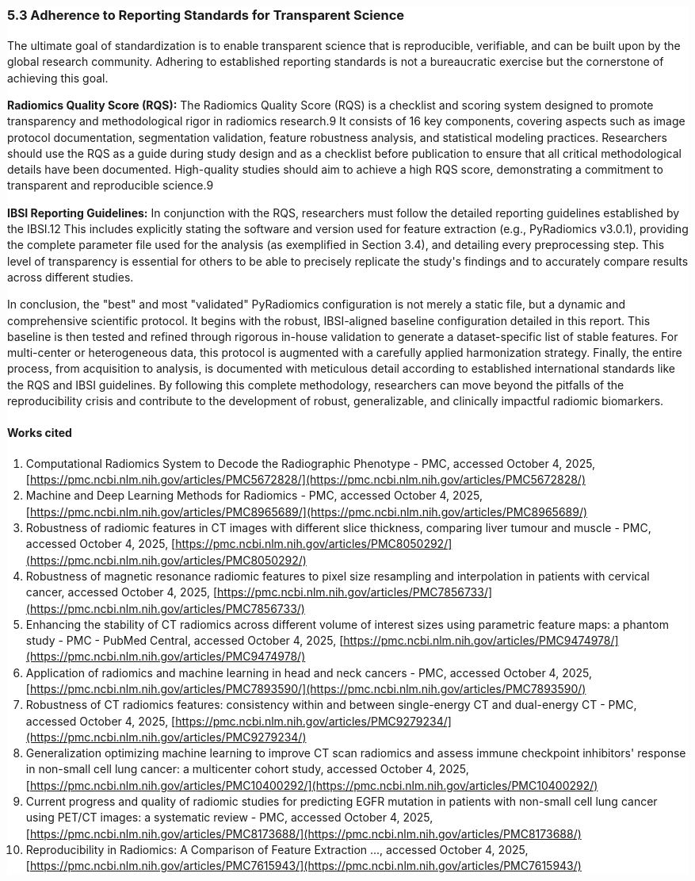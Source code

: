 ### **5.3 Adherence to Reporting Standards for Transparent Science**

The ultimate goal of standardization is to enable transparent science that is reproducible, verifiable, and can be built upon by the global research community. Adhering to established reporting standards is not a bureaucratic exercise but the cornerstone of achieving this goal.

**Radiomics Quality Score (RQS):** The Radiomics Quality Score (RQS) is a checklist and scoring system designed to promote transparency and methodological rigor in radiomics research.9 It consists of 16 key components, covering aspects such as image protocol documentation, segmentation validation, feature robustness analysis, and statistical modeling practices. Researchers should use the RQS as a guide during study design and as a checklist before publication to ensure that all critical methodological details have been documented. High-quality studies should aim to achieve a high RQS score, demonstrating a commitment to transparent and reproducible science.9

**IBSI Reporting Guidelines:** In conjunction with the RQS, researchers must follow the detailed reporting guidelines established by the IBSI.12 This includes explicitly stating the software and version used for feature extraction (e.g., PyRadiomics v3.0.1), providing the complete parameter file used for the analysis (as exemplified in Section 3.4), and detailing every preprocessing step. This level of transparency is essential for others to be able to precisely replicate the study's findings and to accurately compare results across different studies.

In conclusion, the "best" and most "validated" PyRadiomics configuration is not merely a static file, but a dynamic and comprehensive scientific protocol. It begins with the robust, IBSI-aligned baseline configuration detailed in this report. This baseline is then tested and refined through rigorous in-house validation to generate a dataset-specific list of stable features. For multi-center or heterogeneous data, this protocol is augmented with a carefully applied harmonization strategy. Finally, the entire process, from acquisition to analysis, is documented with meticulous detail according to established international standards like the RQS and IBSI guidelines. By following this complete methodology, researchers can move beyond the pitfalls of the reproducibility crisis and contribute to the development of robust, generalizable, and clinically impactful radiomic biomarkers.

#### **Works cited**

1. Computational Radiomics System to Decode the Radiographic Phenotype \- PMC, accessed October 4, 2025, [https://pmc.ncbi.nlm.nih.gov/articles/PMC5672828/](https://pmc.ncbi.nlm.nih.gov/articles/PMC5672828/)  
2. Machine and Deep Learning Methods for Radiomics \- PMC, accessed October 4, 2025, [https://pmc.ncbi.nlm.nih.gov/articles/PMC8965689/](https://pmc.ncbi.nlm.nih.gov/articles/PMC8965689/)  
3. Robustness of radiomic features in CT images with different slice thickness, comparing liver tumour and muscle \- PMC, accessed October 4, 2025, [https://pmc.ncbi.nlm.nih.gov/articles/PMC8050292/](https://pmc.ncbi.nlm.nih.gov/articles/PMC8050292/)  
4. Robustness of magnetic resonance radiomic features to pixel size resampling and interpolation in patients with cervical cancer, accessed October 4, 2025, [https://pmc.ncbi.nlm.nih.gov/articles/PMC7856733/](https://pmc.ncbi.nlm.nih.gov/articles/PMC7856733/)  
5. Enhancing the stability of CT radiomics across different volume of interest sizes using parametric feature maps: a phantom study \- PMC \- PubMed Central, accessed October 4, 2025, [https://pmc.ncbi.nlm.nih.gov/articles/PMC9474978/](https://pmc.ncbi.nlm.nih.gov/articles/PMC9474978/)  
6. Application of radiomics and machine learning in head and neck cancers \- PMC, accessed October 4, 2025, [https://pmc.ncbi.nlm.nih.gov/articles/PMC7893590/](https://pmc.ncbi.nlm.nih.gov/articles/PMC7893590/)  
7. Robustness of CT radiomics features: consistency within and between single-energy CT and dual-energy CT \- PMC, accessed October 4, 2025, [https://pmc.ncbi.nlm.nih.gov/articles/PMC9279234/](https://pmc.ncbi.nlm.nih.gov/articles/PMC9279234/)  
8. Generalization optimizing machine learning to improve CT scan radiomics and assess immune checkpoint inhibitors' response in non-small cell lung cancer: a multicenter cohort study, accessed October 4, 2025, [https://pmc.ncbi.nlm.nih.gov/articles/PMC10400292/](https://pmc.ncbi.nlm.nih.gov/articles/PMC10400292/)  
9. Current progress and quality of radiomic studies for predicting EGFR mutation in patients with non-small cell lung cancer using PET/CT images: a systematic review \- PMC, accessed October 4, 2025, [https://pmc.ncbi.nlm.nih.gov/articles/PMC8173688/](https://pmc.ncbi.nlm.nih.gov/articles/PMC8173688/)  
10. Reproducibility in Radiomics: A Comparison of Feature Extraction ..., accessed October 4, 2025, [https://pmc.ncbi.nlm.nih.gov/articles/PMC7615943/](https://pmc.ncbi.nlm.nih.gov/articles/PMC7615943/)  